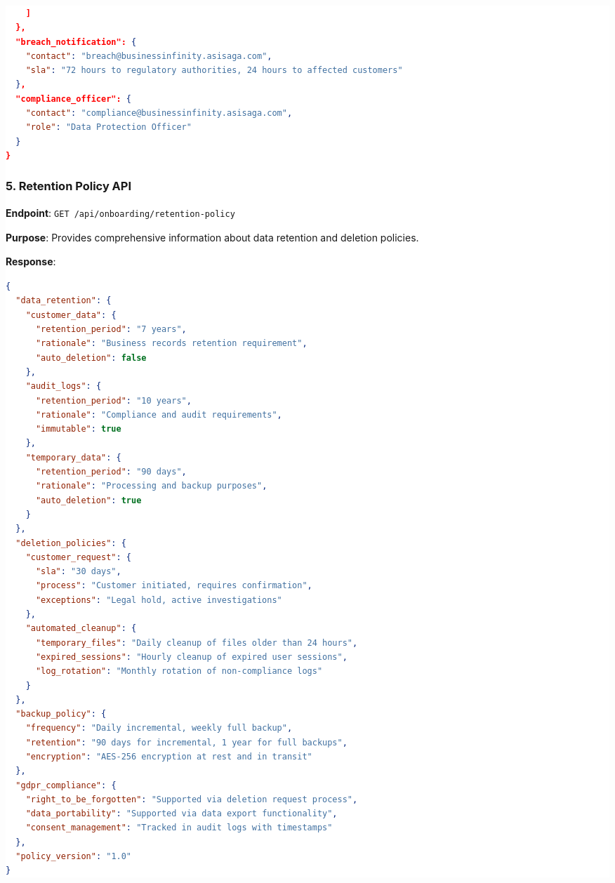 ```json
    ]
  },
  "breach_notification": {
    "contact": "breach@businessinfinity.asisaga.com",
    "sla": "72 hours to regulatory authorities, 24 hours to affected customers"
  },
  "compliance_officer": {
    "contact": "compliance@businessinfinity.asisaga.com",
    "role": "Data Protection Officer"
  }
}
```

### 5. Retention Policy API

**Endpoint**: `GET /api/onboarding/retention-policy`

**Purpose**: Provides comprehensive information about data retention and deletion policies.

**Response**:
```json
{
  "data_retention": {
    "customer_data": {
      "retention_period": "7 years",
      "rationale": "Business records retention requirement",
      "auto_deletion": false
    },
    "audit_logs": {
      "retention_period": "10 years",
      "rationale": "Compliance and audit requirements",
      "immutable": true
    },
    "temporary_data": {
      "retention_period": "90 days",
      "rationale": "Processing and backup purposes",
      "auto_deletion": true
    }
  },
  "deletion_policies": {
    "customer_request": {
      "sla": "30 days",
      "process": "Customer initiated, requires confirmation",
      "exceptions": "Legal hold, active investigations"
    },
    "automated_cleanup": {
      "temporary_files": "Daily cleanup of files older than 24 hours",
      "expired_sessions": "Hourly cleanup of expired user sessions",
      "log_rotation": "Monthly rotation of non-compliance logs"
    }
  },
  "backup_policy": {
    "frequency": "Daily incremental, weekly full backup",
    "retention": "90 days for incremental, 1 year for full backups",
    "encryption": "AES-256 encryption at rest and in transit"
  },
  "gdpr_compliance": {
    "right_to_be_forgotten": "Supported via deletion request process",
    "data_portability": "Supported via data export functionality",
    "consent_management": "Tracked in audit logs with timestamps"
  },
  "policy_version": "1.0"
}
```
